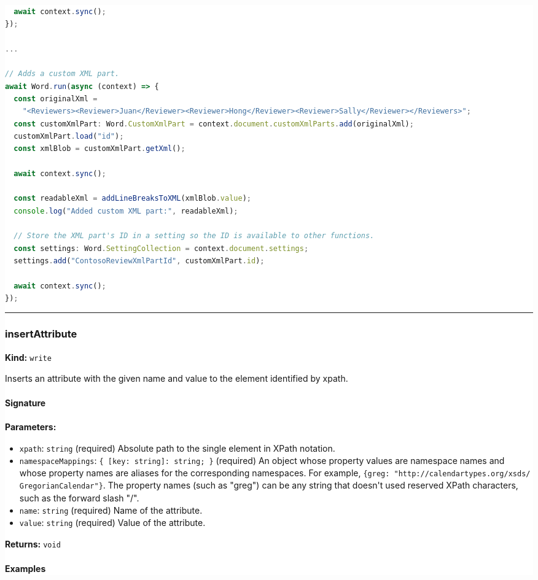 ```typescript
  await context.sync();
});

...

// Adds a custom XML part.
await Word.run(async (context) => {
  const originalXml =
    "<Reviewers><Reviewer>Juan</Reviewer><Reviewer>Hong</Reviewer><Reviewer>Sally</Reviewer></Reviewers>";
  const customXmlPart: Word.CustomXmlPart = context.document.customXmlParts.add(originalXml);
  customXmlPart.load("id");
  const xmlBlob = customXmlPart.getXml();

  await context.sync();

  const readableXml = addLineBreaksToXML(xmlBlob.value);
  console.log("Added custom XML part:", readableXml);

  // Store the XML part's ID in a setting so the ID is available to other functions.
  const settings: Word.SettingCollection = context.document.settings;
  settings.add("ContosoReviewXmlPartId", customXmlPart.id);

  await context.sync();
});
```

---

### insertAttribute

**Kind:** `write`

Inserts an attribute with the given name and value to the element identified by xpath.

#### Signature

**Parameters:**
- `xpath`: `string` (required)
  Absolute path to the single element in XPath notation.
- `namespaceMappings`: `{ [key: string]: string; }` (required)
  An object whose property values are namespace names and whose property names are aliases for the corresponding namespaces. For example, `{greg: "http://calendartypes.org/xsds/GregorianCalendar"}`. The property names (such as "greg") can be any string that doesn't used reserved XPath characters, such as the forward slash "/".
- `name`: `string` (required)
  Name of the attribute.
- `value`: `string` (required)
  Value of the attribute.

**Returns:** `void`

#### Examples
